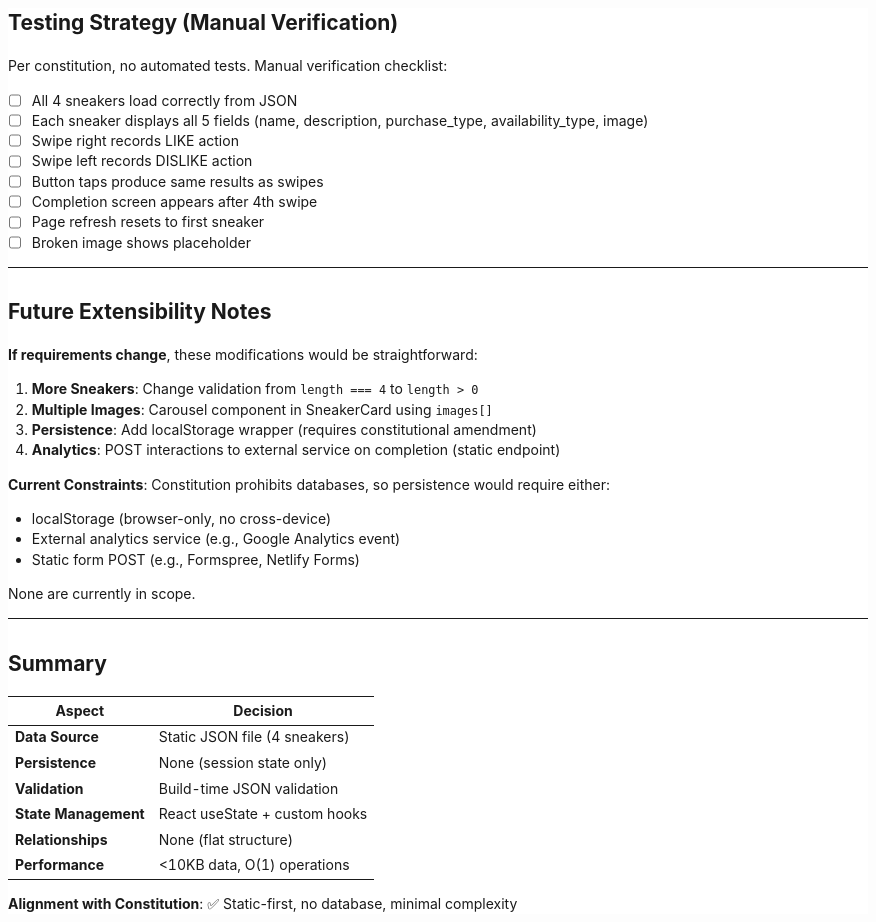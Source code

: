 ## Testing Strategy (Manual Verification)

Per constitution, no automated tests. Manual verification checklist:

- [ ] All 4 sneakers load correctly from JSON
- [ ] Each sneaker displays all 5 fields (name, description, purchase_type, availability_type, image)
- [ ] Swipe right records LIKE action
- [ ] Swipe left records DISLIKE action
- [ ] Button taps produce same results as swipes
- [ ] Completion screen appears after 4th swipe
- [ ] Page refresh resets to first sneaker
- [ ] Broken image shows placeholder

---

## Future Extensibility Notes

**If requirements change**, these modifications would be straightforward:

1. **More Sneakers**: Change validation from `length === 4` to `length > 0`
2. **Multiple Images**: Carousel component in SneakerCard using `images[]`
3. **Persistence**: Add localStorage wrapper (requires constitutional amendment)
4. **Analytics**: POST interactions to external service on completion (static endpoint)

**Current Constraints**: Constitution prohibits databases, so persistence would require either:
- localStorage (browser-only, no cross-device)
- External analytics service (e.g., Google Analytics event)
- Static form POST (e.g., Formspree, Netlify Forms)

None are currently in scope.

---

## Summary

| Aspect | Decision |
|--------|----------|
| **Data Source** | Static JSON file (4 sneakers) |
| **Persistence** | None (session state only) |
| **Validation** | Build-time JSON validation |
| **State Management** | React useState + custom hooks |
| **Relationships** | None (flat structure) |
| **Performance** | <10KB data, O(1) operations |

**Alignment with Constitution**: ✅ Static-first, no database, minimal complexity
